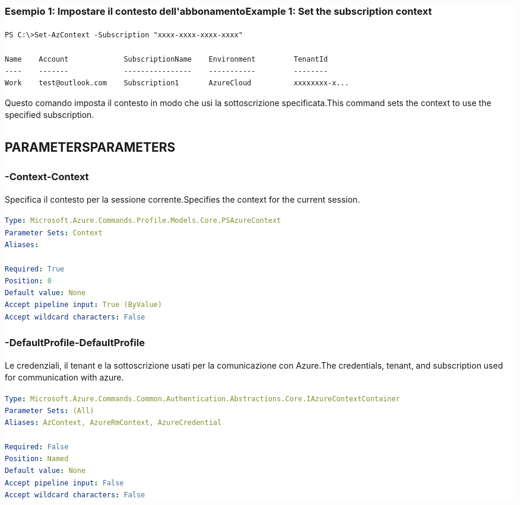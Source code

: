 ### <span data-ttu-id="ca658-114">Esempio 1: Impostare il contesto dell'abbonamento</span><span class="sxs-lookup"><span data-stu-id="ca658-114">Example 1: Set the subscription context</span></span>
```
PS C:\>Set-AzContext -Subscription "xxxx-xxxx-xxxx-xxxx"

Name    Account             SubscriptionName    Environment         TenantId
----    -------             ----------------    -----------         --------
Work    test@outlook.com    Subscription1       AzureCloud          xxxxxxxx-x...
```

<span data-ttu-id="ca658-115">Questo comando imposta il contesto in modo che usi la sottoscrizione specificata.</span><span class="sxs-lookup"><span data-stu-id="ca658-115">This command sets the context to use the specified subscription.</span></span>

## <span data-ttu-id="ca658-116">PARAMETERS</span><span class="sxs-lookup"><span data-stu-id="ca658-116">PARAMETERS</span></span>

### <span data-ttu-id="ca658-117">-Context</span><span class="sxs-lookup"><span data-stu-id="ca658-117">-Context</span></span>
<span data-ttu-id="ca658-118">Specifica il contesto per la sessione corrente.</span><span class="sxs-lookup"><span data-stu-id="ca658-118">Specifies the context for the current session.</span></span>

```yaml
Type: Microsoft.Azure.Commands.Profile.Models.Core.PSAzureContext
Parameter Sets: Context
Aliases:

Required: True
Position: 0
Default value: None
Accept pipeline input: True (ByValue)
Accept wildcard characters: False
```

### <span data-ttu-id="ca658-119">-DefaultProfile</span><span class="sxs-lookup"><span data-stu-id="ca658-119">-DefaultProfile</span></span>
<span data-ttu-id="ca658-120">Le credenziali, il tenant e la sottoscrizione usati per la comunicazione con Azure.</span><span class="sxs-lookup"><span data-stu-id="ca658-120">The credentials, tenant, and subscription used for communication with azure.</span></span>

```yaml
Type: Microsoft.Azure.Commands.Common.Authentication.Abstractions.Core.IAzureContextContainer
Parameter Sets: (All)
Aliases: AzContext, AzureRmContext, AzureCredential

Required: False
Position: Named
Default value: None
Accept pipeline input: False
Accept wildcard characters: False
```
